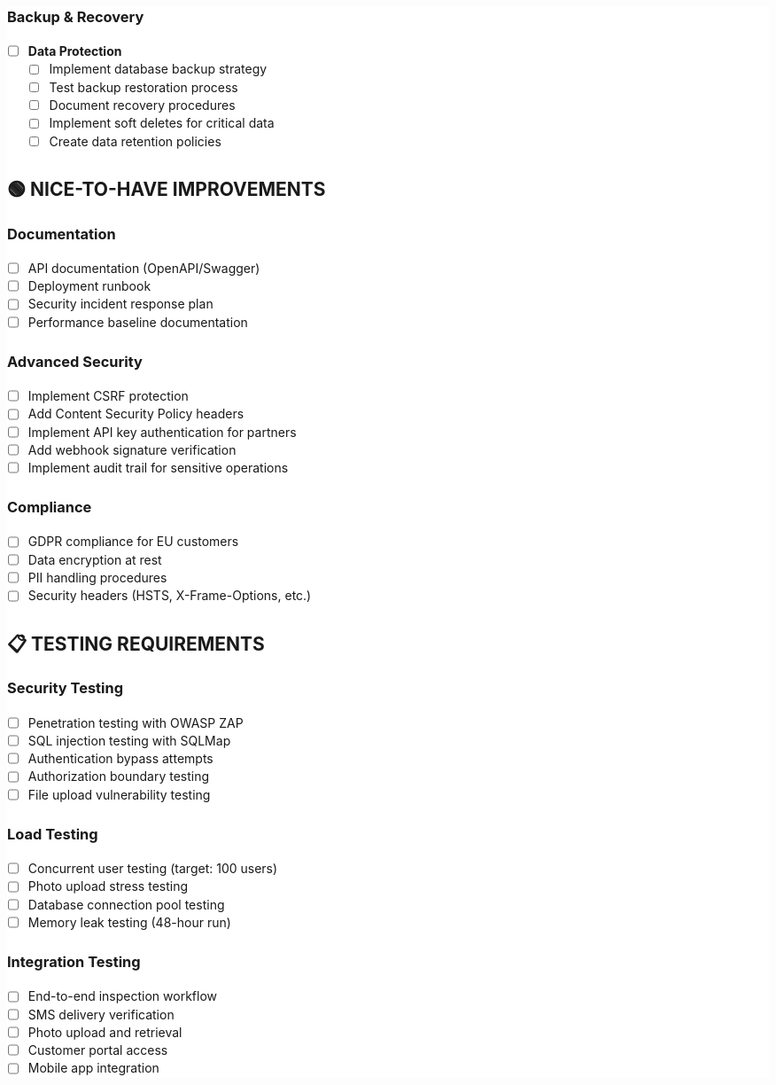 ### Backup & Recovery
- [ ] **Data Protection**
  - [ ] Implement database backup strategy
  - [ ] Test backup restoration process
  - [ ] Document recovery procedures
  - [ ] Implement soft deletes for critical data
  - [ ] Create data retention policies

## 🟢 NICE-TO-HAVE IMPROVEMENTS

### Documentation
- [ ] API documentation (OpenAPI/Swagger)
- [ ] Deployment runbook
- [ ] Security incident response plan
- [ ] Performance baseline documentation

### Advanced Security
- [ ] Implement CSRF protection
- [ ] Add Content Security Policy headers
- [ ] Implement API key authentication for partners
- [ ] Add webhook signature verification
- [ ] Implement audit trail for sensitive operations

### Compliance
- [ ] GDPR compliance for EU customers
- [ ] Data encryption at rest
- [ ] PII handling procedures
- [ ] Security headers (HSTS, X-Frame-Options, etc.)

## 📋 TESTING REQUIREMENTS

### Security Testing
- [ ] Penetration testing with OWASP ZAP
- [ ] SQL injection testing with SQLMap
- [ ] Authentication bypass attempts
- [ ] Authorization boundary testing
- [ ] File upload vulnerability testing

### Load Testing
- [ ] Concurrent user testing (target: 100 users)
- [ ] Photo upload stress testing
- [ ] Database connection pool testing
- [ ] Memory leak testing (48-hour run)

### Integration Testing
- [ ] End-to-end inspection workflow
- [ ] SMS delivery verification
- [ ] Photo upload and retrieval
- [ ] Customer portal access
- [ ] Mobile app integration

